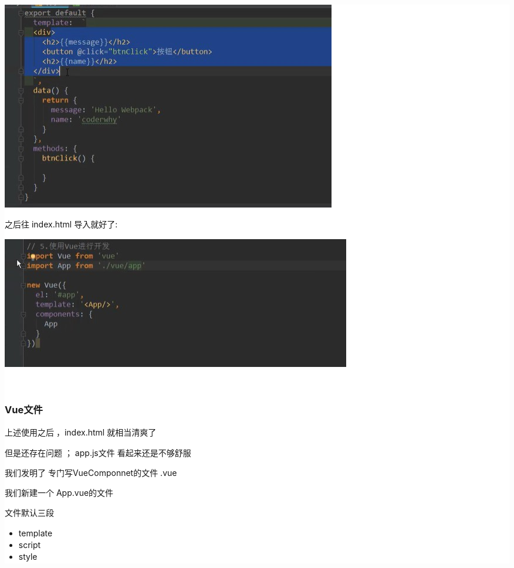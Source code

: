 ![](assets\vue-webpck6.jpg)	



之后往 index.html 导入就好了:

![](assets\vue-webpck7.jpg)



​	

### Vue文件

上述使用之后 ，index.html 就相当清爽了

但是还存在问题  ；  app.js文件 看起来还是不够舒服

我们发明了 	专门写VueComponnet的文件     .vue

我们新建一个 App.vue的文件

文件默认三段

- template
- script
- style
